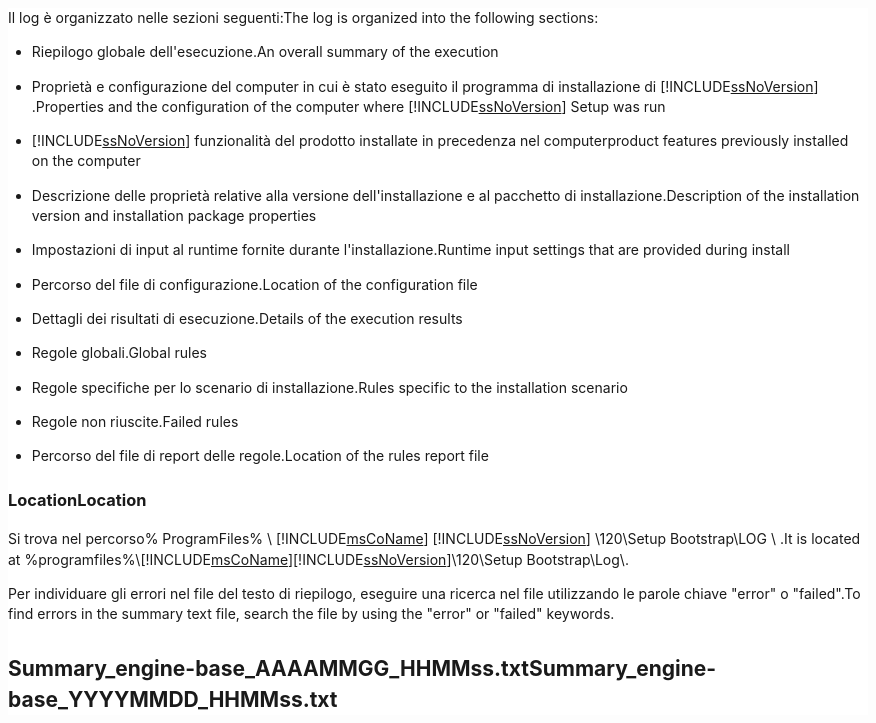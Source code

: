  <span data-ttu-id="a23d2-123">Il log è organizzato nelle sezioni seguenti:</span><span class="sxs-lookup"><span data-stu-id="a23d2-123">The log is organized into the following sections:</span></span>  
  
-   <span data-ttu-id="a23d2-124">Riepilogo globale dell'esecuzione.</span><span class="sxs-lookup"><span data-stu-id="a23d2-124">An overall summary of the execution</span></span>  
  
-   <span data-ttu-id="a23d2-125">Proprietà e configurazione del computer in cui è stato eseguito il programma di installazione di [!INCLUDE[ssNoVersion](../../includes/ssnoversion-md.md)] .</span><span class="sxs-lookup"><span data-stu-id="a23d2-125">Properties and the configuration of the computer where [!INCLUDE[ssNoVersion](../../includes/ssnoversion-md.md)] Setup was run</span></span>  
  
-   [!INCLUDE[ssNoVersion](../../includes/ssnoversion-md.md)] <span data-ttu-id="a23d2-126">funzionalità del prodotto installate in precedenza nel computer</span><span class="sxs-lookup"><span data-stu-id="a23d2-126">product features previously installed on the computer</span></span>  
  
-   <span data-ttu-id="a23d2-127">Descrizione delle proprietà relative alla versione dell'installazione e al pacchetto di installazione.</span><span class="sxs-lookup"><span data-stu-id="a23d2-127">Description of the installation version and installation package properties</span></span>  
  
-   <span data-ttu-id="a23d2-128">Impostazioni di input al runtime fornite durante l'installazione.</span><span class="sxs-lookup"><span data-stu-id="a23d2-128">Runtime input settings that are provided during install</span></span>  
  
-   <span data-ttu-id="a23d2-129">Percorso del file di configurazione.</span><span class="sxs-lookup"><span data-stu-id="a23d2-129">Location of the configuration file</span></span>  
  
-   <span data-ttu-id="a23d2-130">Dettagli dei risultati di esecuzione.</span><span class="sxs-lookup"><span data-stu-id="a23d2-130">Details of the execution results</span></span>  
  
-   <span data-ttu-id="a23d2-131">Regole globali.</span><span class="sxs-lookup"><span data-stu-id="a23d2-131">Global rules</span></span>  
  
-   <span data-ttu-id="a23d2-132">Regole specifiche per lo scenario di installazione.</span><span class="sxs-lookup"><span data-stu-id="a23d2-132">Rules specific to the installation scenario</span></span>  
  
-   <span data-ttu-id="a23d2-133">Regole non riuscite.</span><span class="sxs-lookup"><span data-stu-id="a23d2-133">Failed rules</span></span>  
  
-   <span data-ttu-id="a23d2-134">Percorso del file di report delle regole.</span><span class="sxs-lookup"><span data-stu-id="a23d2-134">Location of the rules report file</span></span>  
  
### <a name="location"></a><span data-ttu-id="a23d2-135">Location</span><span class="sxs-lookup"><span data-stu-id="a23d2-135">Location</span></span>  
 <span data-ttu-id="a23d2-136">Si trova nel percorso% ProgramFiles% \\ [!INCLUDE[msCoName](../../includes/msconame-md.md)] [!INCLUDE[ssNoVersion](../../includes/ssnoversion-md.md)] \120\Setup Bootstrap\LOG \\ .</span><span class="sxs-lookup"><span data-stu-id="a23d2-136">It is located at %programfiles%\\[!INCLUDE[msCoName](../../includes/msconame-md.md)][!INCLUDE[ssNoVersion](../../includes/ssnoversion-md.md)]\120\Setup Bootstrap\Log\\.</span></span>  
  
 <span data-ttu-id="a23d2-137">Per individuare gli errori nel file del testo di riepilogo, eseguire una ricerca nel file utilizzando le parole chiave "error" o "failed".</span><span class="sxs-lookup"><span data-stu-id="a23d2-137">To find errors in the summary text file, search the file by using the "error" or "failed" keywords.</span></span>  
  
## <a name="summary_engine-base_yyyymmdd_hhmmsstxt"></a><span data-ttu-id="a23d2-138">Summary_engine-base_AAAAMMGG_HHMMss.txt</span><span class="sxs-lookup"><span data-stu-id="a23d2-138">Summary_engine-base_YYYYMMDD_HHMMss.txt</span></span>  
  